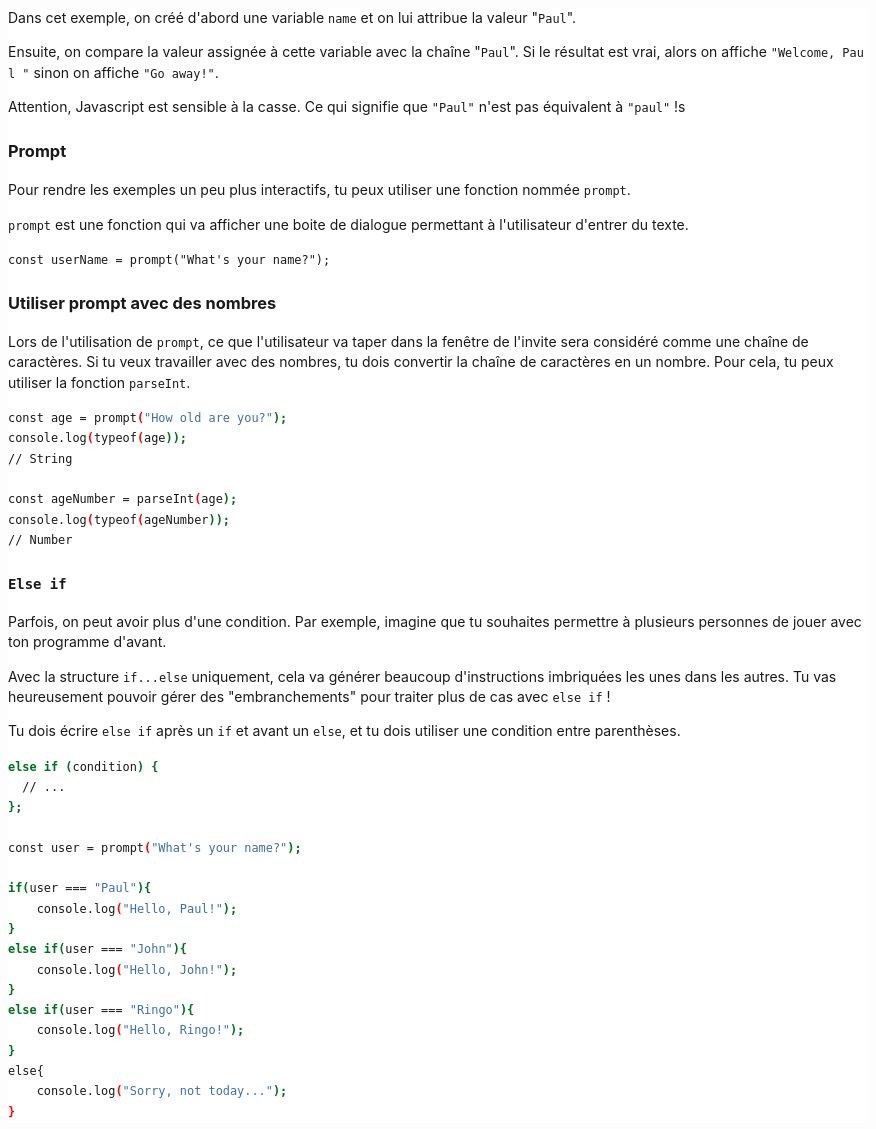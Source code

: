 Dans cet exemple, on créé d'abord une variable `name` et on lui attribue la valeur "`Paul`".

Ensuite, on compare la valeur assignée à cette variable avec la chaîne "`Paul`".
Si le résultat est vrai, alors on affiche `"Welcome, Paul "` sinon on affiche `"Go away!"`.

Attention, Javascript est sensible à la casse. Ce qui signifie que `"Paul"` n'est pas équivalent à `"paul"` !s


### Prompt

Pour rendre les exemples un peu plus interactifs, tu peux utiliser une fonction nommée `prompt`.

`prompt` est une fonction qui va afficher une boite de dialogue permettant à l'utilisateur d'entrer du texte.

`const userName = prompt("What's your name?");`


### Utiliser prompt avec des nombres

Lors de l'utilisation de `prompt`, ce que l'utilisateur va taper dans la fenêtre de l'invite sera considéré comme une chaîne de caractères.
Si tu veux travailler avec des nombres, tu dois convertir la chaîne de caractères en un nombre. Pour cela, tu peux utiliser la fonction `parseInt`.
```bash
const age = prompt("How old are you?");
console.log(typeof(age));
// String

const ageNumber = parseInt(age);
console.log(typeof(ageNumber));
// Number
```


### `Else if`

Parfois, on peut avoir plus d'une condition. Par exemple, imagine que tu souhaites permettre à plusieurs personnes de jouer avec ton programme d'avant.

Avec la structure `if...else` uniquement, cela va générer beaucoup d'instructions imbriquées les unes dans les autres.
Tu vas heureusement pouvoir gérer des "embranchements" pour traiter plus de cas avec `else if` !

Tu dois écrire `else if` après un `if` et avant un `else`, et tu dois utiliser une condition entre parenthèses.
```bash
else if (condition) {
  // ...
};

const user = prompt("What's your name?");

if(user === "Paul"){
	console.log("Hello, Paul!");
}
else if(user === "John"){
	console.log("Hello, John!");
}
else if(user === "Ringo"){
	console.log("Hello, Ringo!");
}
else{
	console.log("Sorry, not today...");
}
```
